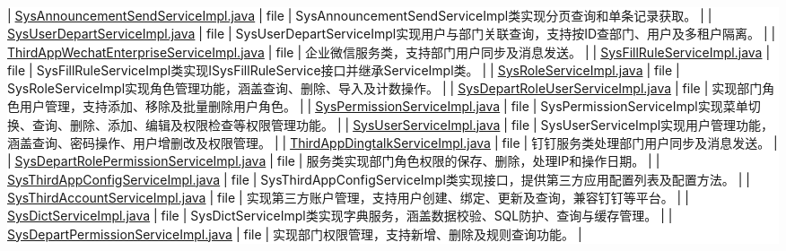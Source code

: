 | [SysAnnouncementSendServiceImpl.java](SysAnnouncementSendServiceImpl.md) | file | SysAnnouncementSendServiceImpl类实现分页查询和单条记录获取。 |
| [SysUserDepartServiceImpl.java](SysUserDepartServiceImpl.md) | file | SysUserDepartServiceImpl实现用户与部门关联查询，支持按ID查部门、用户及多租户隔离。 |
| [ThirdAppWechatEnterpriseServiceImpl.java](ThirdAppWechatEnterpriseServiceImpl.md) | file | 企业微信服务类，支持部门用户同步及消息发送。 |
| [SysFillRuleServiceImpl.java](SysFillRuleServiceImpl.md) | file | SysFillRuleServiceImpl类实现ISysFillRuleService接口并继承ServiceImpl类。 |
| [SysRoleServiceImpl.java](SysRoleServiceImpl.md) | file | SysRoleServiceImpl实现角色管理功能，涵盖查询、删除、导入及计数操作。 |
| [SysDepartRoleUserServiceImpl.java](SysDepartRoleUserServiceImpl.md) | file | 实现部门角色用户管理，支持添加、移除及批量删除用户角色。 |
| [SysPermissionServiceImpl.java](SysPermissionServiceImpl.md) | file | SysPermissionServiceImpl实现菜单切换、查询、删除、添加、编辑及权限检查等权限管理功能。 |
| [SysUserServiceImpl.java](SysUserServiceImpl.md) | file | SysUserServiceImpl实现用户管理功能，涵盖查询、密码操作、用户增删改及权限管理。 |
| [ThirdAppDingtalkServiceImpl.java](ThirdAppDingtalkServiceImpl.md) | file | 钉钉服务类处理部门用户同步及消息发送。 |
| [SysDepartRolePermissionServiceImpl.java](SysDepartRolePermissionServiceImpl.md) | file | 服务类实现部门角色权限的保存、删除，处理IP和操作日期。 |
| [SysThirdAppConfigServiceImpl.java](SysThirdAppConfigServiceImpl.md) | file | SysThirdAppConfigServiceImpl类实现接口，提供第三方应用配置列表及配置方法。 |
| [SysThirdAccountServiceImpl.java](SysThirdAccountServiceImpl.md) | file | 实现第三方账户管理，支持用户创建、绑定、更新及查询，兼容钉钉等平台。 |
| [SysDictServiceImpl.java](SysDictServiceImpl.md) | file | SysDictServiceImpl类实现字典服务，涵盖数据校验、SQL防护、查询与缓存管理。 |
| [SysDepartPermissionServiceImpl.java](SysDepartPermissionServiceImpl.md) | file | 实现部门权限管理，支持新增、删除及规则查询功能。 |


